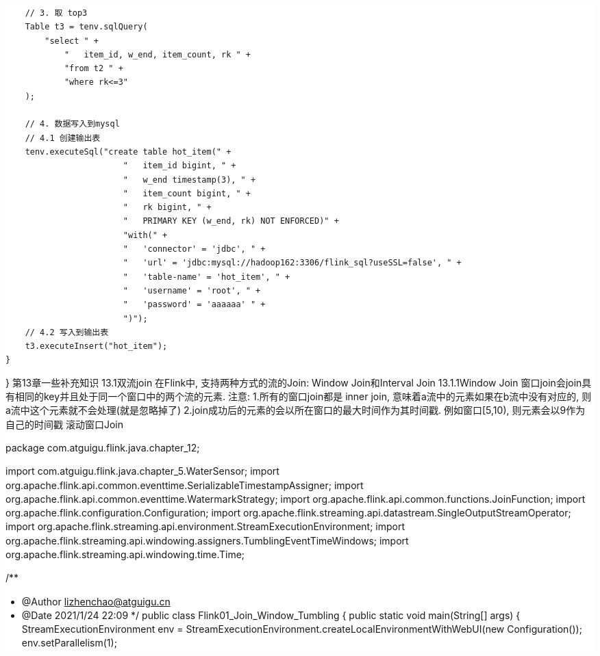         // 3. 取 top3
        Table t3 = tenv.sqlQuery(
            "select " +
                "   item_id, w_end, item_count, rk " +
                "from t2 " +
                "where rk<=3"
        );
    
        // 4. 数据写入到mysql
        // 4.1 创建输出表
        tenv.executeSql("create table hot_item(" +
                            "   item_id bigint, " +
                            "   w_end timestamp(3), " +
                            "   item_count bigint, " +
                            "   rk bigint, " +
                            "   PRIMARY KEY (w_end, rk) NOT ENFORCED)" +
                            "with(" +
                            "   'connector' = 'jdbc', " +
                            "   'url' = 'jdbc:mysql://hadoop162:3306/flink_sql?useSSL=false', " +
                            "   'table-name' = 'hot_item', " +
                            "   'username' = 'root', " +
                            "   'password' = 'aaaaaa' " +
                            ")");
        // 4.2 写入到输出表
        t3.executeInsert("hot_item");
    }
}
第13章一些补充知识 
13.1双流join
在Flink中, 支持两种方式的流的Join: Window Join和Interval Join
13.1.1Window Join
窗口join会join具有相同的key并且处于同一个窗口中的两个流的元素. 
注意:
1.所有的窗口join都是 inner join, 意味着a流中的元素如果在b流中没有对应的, 则a流中这个元素就不会处理(就是忽略掉了)
2.join成功后的元素的会以所在窗口的最大时间作为其时间戳.  例如窗口[5,10), 则元素会以9作为自己的时间戳
滚动窗口Join


package com.atguigu.flink.java.chapter_12;

import com.atguigu.flink.java.chapter_5.WaterSensor;
import org.apache.flink.api.common.eventtime.SerializableTimestampAssigner;
import org.apache.flink.api.common.eventtime.WatermarkStrategy;
import org.apache.flink.api.common.functions.JoinFunction;
import org.apache.flink.configuration.Configuration;
import org.apache.flink.streaming.api.datastream.SingleOutputStreamOperator;
import org.apache.flink.streaming.api.environment.StreamExecutionEnvironment;
import org.apache.flink.streaming.api.windowing.assigners.TumblingEventTimeWindows;
import org.apache.flink.streaming.api.windowing.time.Time;

/**
 * @Author lizhenchao@atguigu.cn
 * @Date 2021/1/24 22:09
    */
    public class Flink01_Join_Window_Tumbling {
    public static void main(String[] args) {
        StreamExecutionEnvironment env = StreamExecutionEnvironment.createLocalEnvironmentWithWebUI(new Configuration());
        env.setParallelism(1);

